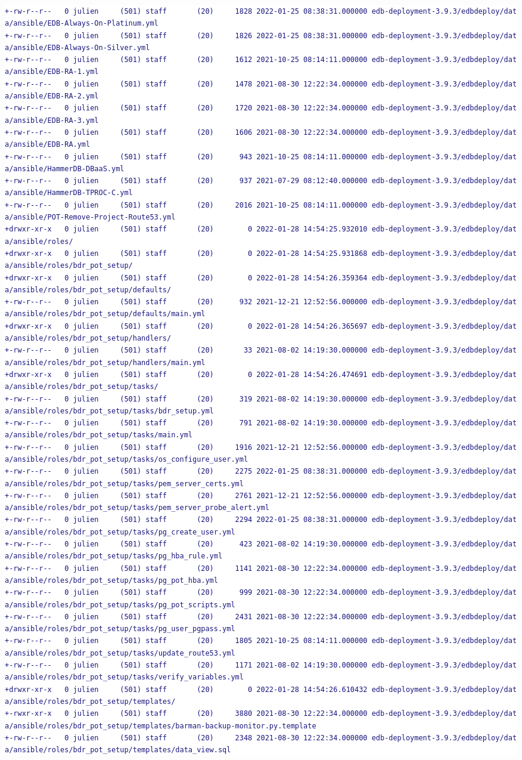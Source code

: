 ```diff
+-rw-r--r--   0 julien     (501) staff       (20)     1828 2022-01-25 08:38:31.000000 edb-deployment-3.9.3/edbdeploy/data/ansible/EDB-Always-On-Platinum.yml
+-rw-r--r--   0 julien     (501) staff       (20)     1826 2022-01-25 08:38:31.000000 edb-deployment-3.9.3/edbdeploy/data/ansible/EDB-Always-On-Silver.yml
+-rw-r--r--   0 julien     (501) staff       (20)     1612 2021-10-25 08:14:11.000000 edb-deployment-3.9.3/edbdeploy/data/ansible/EDB-RA-1.yml
+-rw-r--r--   0 julien     (501) staff       (20)     1478 2021-08-30 12:22:34.000000 edb-deployment-3.9.3/edbdeploy/data/ansible/EDB-RA-2.yml
+-rw-r--r--   0 julien     (501) staff       (20)     1720 2021-08-30 12:22:34.000000 edb-deployment-3.9.3/edbdeploy/data/ansible/EDB-RA-3.yml
+-rw-r--r--   0 julien     (501) staff       (20)     1606 2021-08-30 12:22:34.000000 edb-deployment-3.9.3/edbdeploy/data/ansible/EDB-RA.yml
+-rw-r--r--   0 julien     (501) staff       (20)      943 2021-10-25 08:14:11.000000 edb-deployment-3.9.3/edbdeploy/data/ansible/HammerDB-DBaaS.yml
+-rw-r--r--   0 julien     (501) staff       (20)      937 2021-07-29 08:12:40.000000 edb-deployment-3.9.3/edbdeploy/data/ansible/HammerDB-TPROC-C.yml
+-rw-r--r--   0 julien     (501) staff       (20)     2016 2021-10-25 08:14:11.000000 edb-deployment-3.9.3/edbdeploy/data/ansible/POT-Remove-Project-Route53.yml
+drwxr-xr-x   0 julien     (501) staff       (20)        0 2022-01-28 14:54:25.932010 edb-deployment-3.9.3/edbdeploy/data/ansible/roles/
+drwxr-xr-x   0 julien     (501) staff       (20)        0 2022-01-28 14:54:25.931868 edb-deployment-3.9.3/edbdeploy/data/ansible/roles/bdr_pot_setup/
+drwxr-xr-x   0 julien     (501) staff       (20)        0 2022-01-28 14:54:26.359364 edb-deployment-3.9.3/edbdeploy/data/ansible/roles/bdr_pot_setup/defaults/
+-rw-r--r--   0 julien     (501) staff       (20)      932 2021-12-21 12:52:56.000000 edb-deployment-3.9.3/edbdeploy/data/ansible/roles/bdr_pot_setup/defaults/main.yml
+drwxr-xr-x   0 julien     (501) staff       (20)        0 2022-01-28 14:54:26.365697 edb-deployment-3.9.3/edbdeploy/data/ansible/roles/bdr_pot_setup/handlers/
+-rw-r--r--   0 julien     (501) staff       (20)       33 2021-08-02 14:19:30.000000 edb-deployment-3.9.3/edbdeploy/data/ansible/roles/bdr_pot_setup/handlers/main.yml
+drwxr-xr-x   0 julien     (501) staff       (20)        0 2022-01-28 14:54:26.474691 edb-deployment-3.9.3/edbdeploy/data/ansible/roles/bdr_pot_setup/tasks/
+-rw-r--r--   0 julien     (501) staff       (20)      319 2021-08-02 14:19:30.000000 edb-deployment-3.9.3/edbdeploy/data/ansible/roles/bdr_pot_setup/tasks/bdr_setup.yml
+-rw-r--r--   0 julien     (501) staff       (20)      791 2021-08-02 14:19:30.000000 edb-deployment-3.9.3/edbdeploy/data/ansible/roles/bdr_pot_setup/tasks/main.yml
+-rw-r--r--   0 julien     (501) staff       (20)     1916 2021-12-21 12:52:56.000000 edb-deployment-3.9.3/edbdeploy/data/ansible/roles/bdr_pot_setup/tasks/os_configure_user.yml
+-rw-r--r--   0 julien     (501) staff       (20)     2275 2022-01-25 08:38:31.000000 edb-deployment-3.9.3/edbdeploy/data/ansible/roles/bdr_pot_setup/tasks/pem_server_certs.yml
+-rw-r--r--   0 julien     (501) staff       (20)     2761 2021-12-21 12:52:56.000000 edb-deployment-3.9.3/edbdeploy/data/ansible/roles/bdr_pot_setup/tasks/pem_server_probe_alert.yml
+-rw-r--r--   0 julien     (501) staff       (20)     2294 2022-01-25 08:38:31.000000 edb-deployment-3.9.3/edbdeploy/data/ansible/roles/bdr_pot_setup/tasks/pg_create_user.yml
+-rw-r--r--   0 julien     (501) staff       (20)      423 2021-08-02 14:19:30.000000 edb-deployment-3.9.3/edbdeploy/data/ansible/roles/bdr_pot_setup/tasks/pg_hba_rule.yml
+-rw-r--r--   0 julien     (501) staff       (20)     1141 2021-08-30 12:22:34.000000 edb-deployment-3.9.3/edbdeploy/data/ansible/roles/bdr_pot_setup/tasks/pg_pot_hba.yml
+-rw-r--r--   0 julien     (501) staff       (20)      999 2021-08-30 12:22:34.000000 edb-deployment-3.9.3/edbdeploy/data/ansible/roles/bdr_pot_setup/tasks/pg_pot_scripts.yml
+-rw-r--r--   0 julien     (501) staff       (20)     2431 2021-08-30 12:22:34.000000 edb-deployment-3.9.3/edbdeploy/data/ansible/roles/bdr_pot_setup/tasks/pg_user_pgpass.yml
+-rw-r--r--   0 julien     (501) staff       (20)     1805 2021-10-25 08:14:11.000000 edb-deployment-3.9.3/edbdeploy/data/ansible/roles/bdr_pot_setup/tasks/update_route53.yml
+-rw-r--r--   0 julien     (501) staff       (20)     1171 2021-08-02 14:19:30.000000 edb-deployment-3.9.3/edbdeploy/data/ansible/roles/bdr_pot_setup/tasks/verify_variables.yml
+drwxr-xr-x   0 julien     (501) staff       (20)        0 2022-01-28 14:54:26.610432 edb-deployment-3.9.3/edbdeploy/data/ansible/roles/bdr_pot_setup/templates/
+-rwxr-xr-x   0 julien     (501) staff       (20)     3880 2021-08-30 12:22:34.000000 edb-deployment-3.9.3/edbdeploy/data/ansible/roles/bdr_pot_setup/templates/barman-backup-monitor.py.template
+-rw-r--r--   0 julien     (501) staff       (20)     2348 2021-08-30 12:22:34.000000 edb-deployment-3.9.3/edbdeploy/data/ansible/roles/bdr_pot_setup/templates/data_view.sql
```
